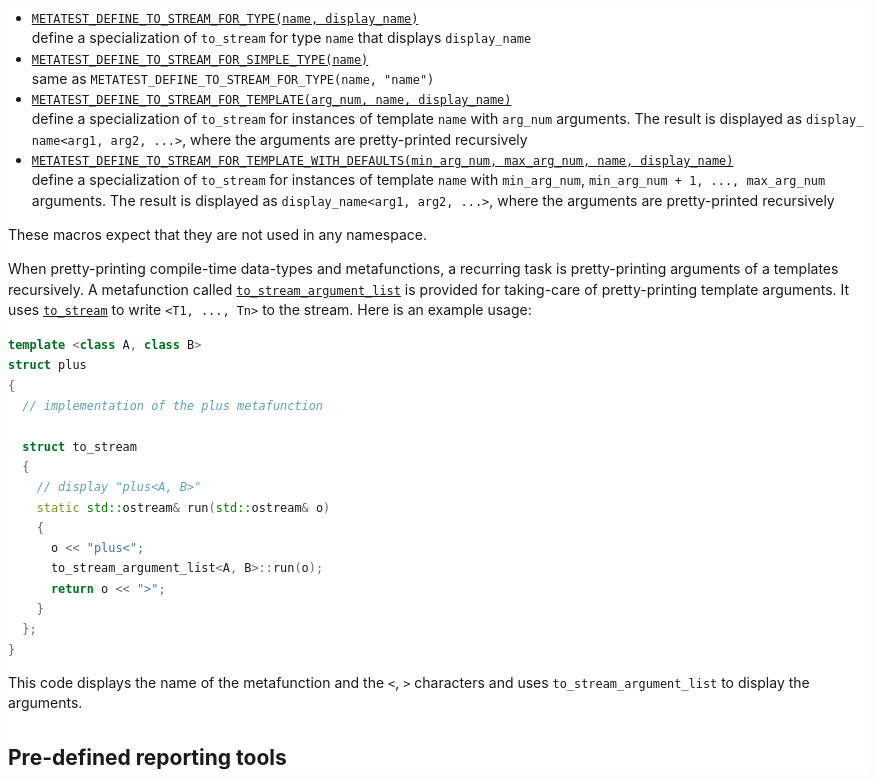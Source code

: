 * [`METATEST_DEFINE_TO_STREAM_FOR_TYPE(name, display_name)`](METATEST_DEFINE_TO_STREAM_FOR_TYPE.html) <br />
  define a specialization of `to_stream` for type `name` that displays
  `display_name`
* [`METATEST_DEFINE_TO_STREAM_FOR_SIMPLE_TYPE(name)`](METATEST_DEFINE_TO_STREAM_FOR_SIMPLE_TYPE.html) <br />
  same as `METATEST_DEFINE_TO_STREAM_FOR_TYPE(name, "name")`
* [`METATEST_DEFINE_TO_STREAM_FOR_TEMPLATE(arg_num, name, display_name)`](METATEST_DEFINE_TO_STREAM_FOR_TEMPLATE.html) <br />
  define a specialization of `to_stream` for instances of template `name` with
  `arg_num` arguments. The result is displayed as
  `display_name<arg1, arg2, ...>`, where the arguments are pretty-printed
  recursively
* [`METATEST_DEFINE_TO_STREAM_FOR_TEMPLATE_WITH_DEFAULTS(min_arg_num, max_arg_num, name, display_name)`](METATEST_DEFINE_TO_STREAM_FOR_TEMPLATE_WITH_DEFAULTS.html) <br />
  define a specialization of `to_stream` for instances of template `name` with
  `min_arg_num`, `min_arg_num + 1, ..., max_arg_num` arguments. The result is
  displayed as `display_name<arg1, arg2, ...>`, where the arguments are
  pretty-printed recursively

These macros expect that they are not used in any namespace.

When pretty-printing compile-time data-types and metafunctions, a recurring
task is pretty-printing arguments of a templates recursively. A metafunction
called [`to_stream_argument_list`](to_stream_argument_list.html) is provided
for taking-care of pretty-printing template arguments. It uses
[`to_stream`](to_stream.html) to write `<T1, ..., Tn>` to the stream. Here is
an example usage:

```cpp
template <class A, class B>
struct plus
{
  // implementation of the plus metafunction
  
  struct to_stream
  {
    // display "plus<A, B>"
    static std::ostream& run(std::ostream& o)
    {
      o << "plus<";
      to_stream_argument_list<A, B>::run(o);
      return o << ">";
    }
  };
}
```

This code displays the name of the metafunction and the `<`, `>` characters and
uses `to_stream_argument_list` to display the arguments.

## Pre-defined reporting tools
